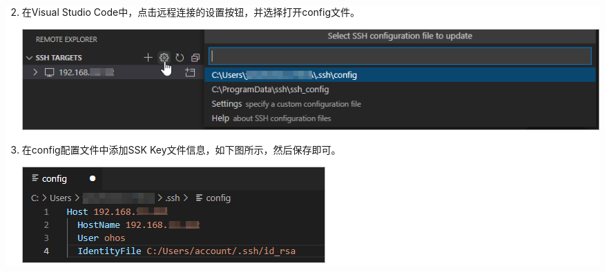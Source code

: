 2. 在Visual Studio Code中，点击远程连接的设置按钮，并选择打开config文件。

   ![zh-cn_image_0000001226034634](figures/zh-cn_image_0000001226034634.png)

3. 在config配置文件中添加SSK Key文件信息，如下图所示，然后保存即可。

   ![zh-cn_image_0000001270356233](figures/zh-cn_image_0000001270356233.png)

